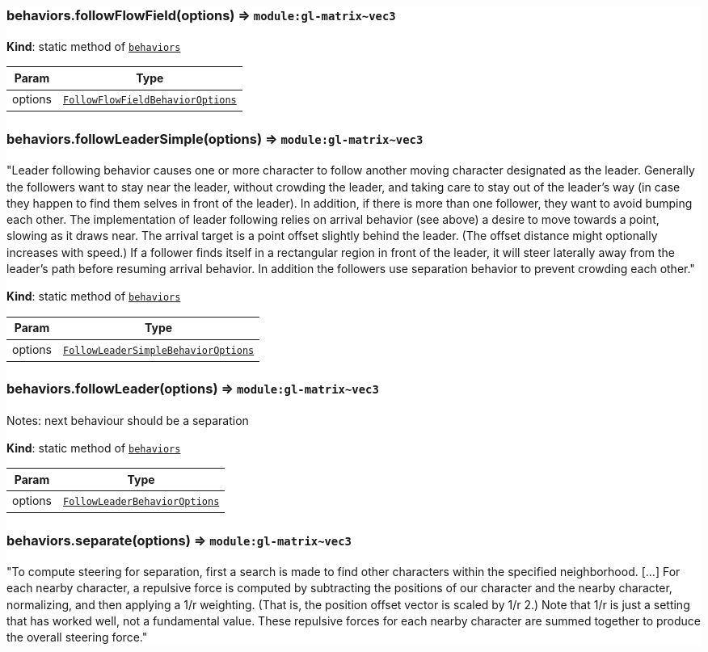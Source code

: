 <a name="module_behaviors.followFlowField"></a>

### behaviors.followFlowField(options) ⇒ <code>module:gl-matrix~vec3</code>

**Kind**: static method of [<code>behaviors</code>](#module_behaviors)

| Param   | Type                                                                           |
| ------- | ------------------------------------------------------------------------------ |
| options | [<code>FollowFlowFieldBehaviorOptions</code>](#FollowFlowFieldBehaviorOptions) |

<a name="module_behaviors.followLeaderSimple"></a>

### behaviors.followLeaderSimple(options) ⇒ <code>module:gl-matrix~vec3</code>

"Leader following behavior causes one or more character to follow another moving character designated as the leader. Generally the followers want to stay near the leader, without crowding the leader, and taking care to stay out of the leader’s way (in case they happen to find them selves in front of the leader). In addition, if there is more than one follower, they want to avoid bumping each other. The implementation of leader following relies on arrival behavior (see above) a desire to move towards a point, slowing as it draws near. The arrival target is a point offset slightly behind the leader. (The offset distance might optionally increases with speed.) If a follower finds itself in a rectangular region in front of the leader, it will steer laterally away from the leader’s path before resuming arrival behavior. In addition the followers use separation behavior to prevent crowding each other."

**Kind**: static method of [<code>behaviors</code>](#module_behaviors)

| Param   | Type                                                                                 |
| ------- | ------------------------------------------------------------------------------------ |
| options | [<code>FollowLeaderSimpleBehaviorOptions</code>](#FollowLeaderSimpleBehaviorOptions) |

<a name="module_behaviors.followLeader"></a>

### behaviors.followLeader(options) ⇒ <code>module:gl-matrix~vec3</code>

Notes: next behaviour should be a separation

**Kind**: static method of [<code>behaviors</code>](#module_behaviors)

| Param   | Type                                                                     |
| ------- | ------------------------------------------------------------------------ |
| options | [<code>FollowLeaderBehaviorOptions</code>](#FollowLeaderBehaviorOptions) |

<a name="module_behaviors.separate"></a>

### behaviors.separate(options) ⇒ <code>module:gl-matrix~vec3</code>

"To compute steering for separation, first a search is made to find other characters within the specified neighborhood. [...] For each nearby character, a repulsive force is computed by subtracting the positions of our character and the nearby character, normalizing, and then applying a 1/r weighting. (That is, the position offset vector is scaled by 1/r 2.) Note that 1/r is just a setting that has worked well, not a fundamental value. These repulsive forces for each nearby character are summed together to produce the overall steering force."
